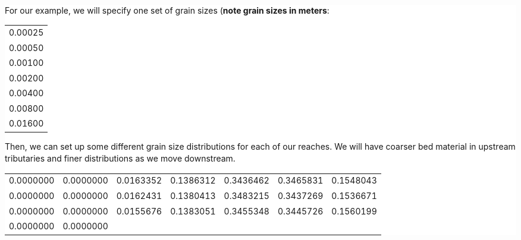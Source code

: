 For our example, we will specify one set of grain sizes (**note grain sizes in meters**:

<table class="table table-condensed" style="width: auto !important; margin-left: auto; margin-right: auto;">
<tbody>
  <tr>
   <td style="text-align:right;"> 0.00025 </td>
  </tr>
  <tr>
   <td style="text-align:right;"> 0.00050 </td>
  </tr>
  <tr>
   <td style="text-align:right;"> 0.00100 </td>
  </tr>
  <tr>
   <td style="text-align:right;"> 0.00200 </td>
  </tr>
  <tr>
   <td style="text-align:right;"> 0.00400 </td>
  </tr>
  <tr>
   <td style="text-align:right;"> 0.00800 </td>
  </tr>
  <tr>
   <td style="text-align:right;"> 0.01600 </td>
  </tr>
</tbody>
</table>

Then, we can set up some different grain size distributions for each of our reaches. We will have coarser bed material in upstream tributaries and finer distributions as we move downstream.

<table class="table table-condensed" style="width: auto !important; margin-left: auto; margin-right: auto;">
<tbody>
  <tr>
   <td style="text-align:right;"> 0.0000000 </td>
   <td style="text-align:right;"> 0.0000000 </td>
   <td style="text-align:right;"> 0.0163352 </td>
   <td style="text-align:right;"> 0.1386312 </td>
   <td style="text-align:right;"> 0.3436462 </td>
   <td style="text-align:right;"> 0.3465831 </td>
   <td style="text-align:right;"> 0.1548043 </td>
  </tr>
  <tr>
   <td style="text-align:right;"> 0.0000000 </td>
   <td style="text-align:right;"> 0.0000000 </td>
   <td style="text-align:right;"> 0.0162431 </td>
   <td style="text-align:right;"> 0.1380413 </td>
   <td style="text-align:right;"> 0.3483215 </td>
   <td style="text-align:right;"> 0.3437269 </td>
   <td style="text-align:right;"> 0.1536671 </td>
  </tr>
  <tr>
   <td style="text-align:right;"> 0.0000000 </td>
   <td style="text-align:right;"> 0.0000000 </td>
   <td style="text-align:right;"> 0.0155676 </td>
   <td style="text-align:right;"> 0.1383051 </td>
   <td style="text-align:right;"> 0.3455348 </td>
   <td style="text-align:right;"> 0.3445726 </td>
   <td style="text-align:right;"> 0.1560199 </td>
  </tr>
  <tr>
   <td style="text-align:right;"> 0.0000000 </td>
   <td style="text-align:right;"> 0.0000000 </td>
